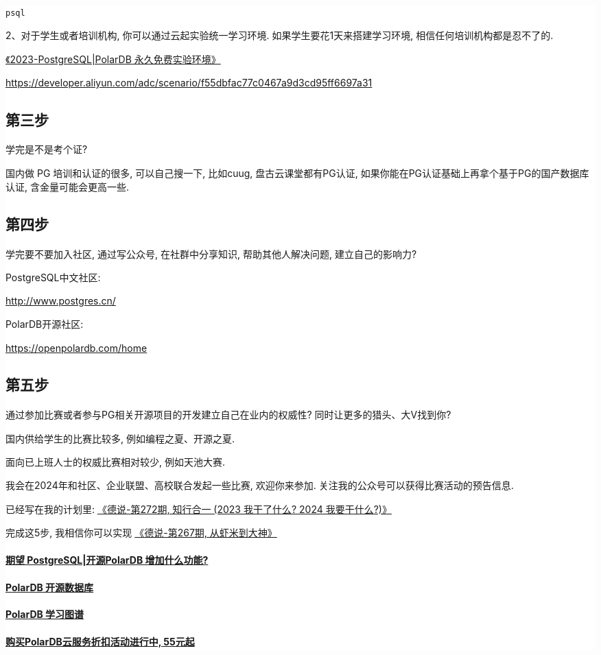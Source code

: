 ```  
psql    
```   
  
2、对于学生或者培训机构, 你可以通过云起实验统一学习环境. 如果学生要花1天来搭建学习环境, 相信任何培训机构都是忍不了的.  
  
[《2023-PostgreSQL|PolarDB 永久免费实验环境》](https://developer.aliyun.com/adc/scenario/f55dbfac77c0467a9d3cd95ff6697a31)     
  
https://developer.aliyun.com/adc/scenario/f55dbfac77c0467a9d3cd95ff6697a31    
  
## 第三步  
学完是不是考个证?    
  
国内做 PG 培训和认证的很多, 可以自己搜一下, 比如cuug, 盘古云课堂都有PG认证, 如果你能在PG认证基础上再拿个基于PG的国产数据库认证, 含金量可能会更高一些.    
  
  
## 第四步  
学完要不要加入社区, 通过写公众号, 在社群中分享知识, 帮助其他人解决问题, 建立自己的影响力?    
  
PostgreSQL中文社区:  
  
http://www.postgres.cn/  
  
PolarDB开源社区:  
  
https://openpolardb.com/home  
  
## 第五步  
通过参加比赛或者参与PG相关开源项目的开发建立自己在业内的权威性?  同时让更多的猎头、大V找到你?    
  
国内供给学生的比赛比较多, 例如编程之夏、开源之夏.    
  
面向已上班人士的权威比赛相对较少, 例如天池大赛.    
  
我会在2024年和社区、企业联盟、高校联合发起一些比赛, 欢迎你来参加.  关注我的公众号可以获得比赛活动的预告信息.    
  
已经写在我的计划里: [《德说-第272期, 知行合一 (2023 我干了什么? 2024 我要干什么?)》](../202401/20240101_01.md)    
  
完成这5步, 我相信你可以实现 [《德说-第267期, 从虾米到大神》](../202311/20231118_01.md)    
    
  
#### [期望 PostgreSQL|开源PolarDB 增加什么功能?](https://github.com/digoal/blog/issues/76 "269ac3d1c492e938c0191101c7238216")
  
  
#### [PolarDB 开源数据库](https://openpolardb.com/home "57258f76c37864c6e6d23383d05714ea")
  
  
#### [PolarDB 学习图谱](https://www.aliyun.com/database/openpolardb/activity "8642f60e04ed0c814bf9cb9677976bd4")
  
  
#### [购买PolarDB云服务折扣活动进行中, 55元起](https://www.aliyun.com/activity/new/polardb-yunparter?userCode=bsb3t4al "e0495c413bedacabb75ff1e880be465a")
  